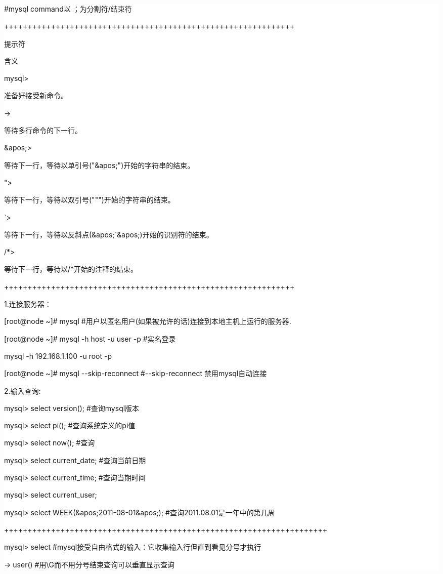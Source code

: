 #mysql  command以 ；为分割符/结束符

++++++++++++++++++++++++++++++++++++++++++++++++++++++++++++++

提示符

含义

mysql&gt;

准备好接受新命令。

-&gt;

等待多行命令的下一行。

&amp;apos;&gt;

等待下一行，等待以单引号(&quot;&amp;apos;&quot;)开始的字符串的结束。

&quot;&gt;

等待下一行，等待以双引号(&quot;&quot;&quot;)开始的字符串的结束。

`&gt;

等待下一行，等待以反斜点(&amp;apos;`&amp;apos;)开始的识别符的结束。

/*&gt;

等待下一行，等待以/*开始的注释的结束。

++++++++++++++++++++++++++++++++++++++++++++++++++++++++++++++

1.连接服务器：

[root@node ~]# mysql                      #用户以匿名用户(如果被允许的话)连接到本地主机上运行的服务器.

[root@node ~]# mysql -h host -u user -p   #实名登录

mysql -h 192.168.1.100 -u root -p

[root@node ~]# mysql --skip-reconnect     #--skip-reconnect 禁用mysql自动连接

2.输入查询:

mysql&gt; select version();      #查询mysql版本

mysql&gt; select pi();           #查询系统定义的pi值

mysql&gt; select now();          #查询  

mysql&gt; select current_date;   #查询当前日期

mysql&gt; select current_time;   #查询当期时间

mysql&gt; select current_user;

mysql&gt; select WEEK(&amp;apos;2011-08-01&amp;apos;); #查询2011.08.01是一年中的第几周

+++++++++++++++++++++++++++++++++++++++++++++++++++++++++++++++++++++

mysql&gt; select       #mysql接受自由格式的输入：它收集输入行但直到看见分号才执行

   -&gt; user()            #用\G而不用分号结束查询可以垂直显示查询

